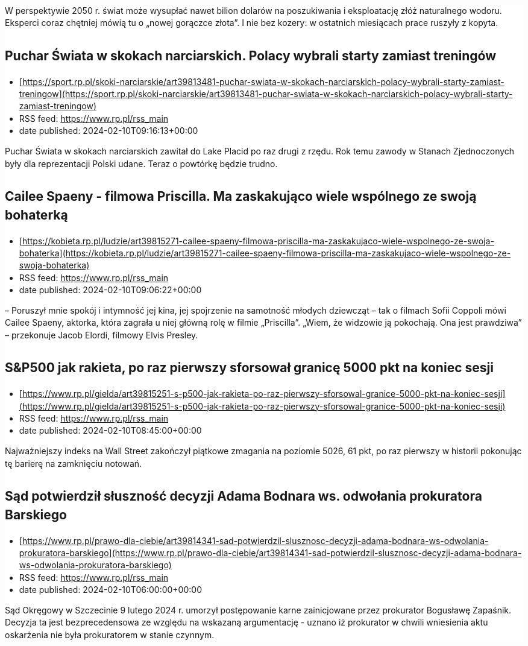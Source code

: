 W perspektywie 2050 r. świat może wysupłać nawet bilion dolarów na poszukiwania i eksploatację złóż naturalnego wodoru. Eksperci coraz chętniej mówią tu o „nowej gorączce złota”. I nie bez kozery: w ostatnich miesiącach prace ruszyły z kopyta.

## Puchar Świata w skokach narciarskich. Polacy wybrali starty zamiast treningów
 - [https://sport.rp.pl/skoki-narciarskie/art39813481-puchar-swiata-w-skokach-narciarskich-polacy-wybrali-starty-zamiast-treningow](https://sport.rp.pl/skoki-narciarskie/art39813481-puchar-swiata-w-skokach-narciarskich-polacy-wybrali-starty-zamiast-treningow)
 - RSS feed: https://www.rp.pl/rss_main
 - date published: 2024-02-10T09:16:13+00:00

Puchar Świata w skokach narciarskich zawitał do Lake Placid po raz drugi z rzędu. Rok temu zawody w Stanach Zjednoczonych były dla reprezentacji Polski udane. Teraz o powtórkę będzie trudno.

## Cailee Spaeny - filmowa Priscilla. Ma zaskakująco wiele wspólnego ze swoją bohaterką
 - [https://kobieta.rp.pl/ludzie/art39815271-cailee-spaeny-filmowa-priscilla-ma-zaskakujaco-wiele-wspolnego-ze-swoja-bohaterka](https://kobieta.rp.pl/ludzie/art39815271-cailee-spaeny-filmowa-priscilla-ma-zaskakujaco-wiele-wspolnego-ze-swoja-bohaterka)
 - RSS feed: https://www.rp.pl/rss_main
 - date published: 2024-02-10T09:06:22+00:00

– Poruszył mnie spokój i intymność jej kina, jej spojrzenie na samotność młodych dziewcząt – tak o filmach Sofii Coppoli mówi Cailee Spaeny, aktorka, która zagrała u niej główną rolę w filmie „Priscilla”. „Wiem, że widzowie ją pokochają. Ona jest prawdziwa” – przekonuje Jacob Elordi, filmowy Elvis Presley.

## S&P500 jak rakieta, po raz pierwszy sforsował granicę 5000 pkt na koniec sesji
 - [https://www.rp.pl/gielda/art39815251-s-p500-jak-rakieta-po-raz-pierwszy-sforsowal-granice-5000-pkt-na-koniec-sesji](https://www.rp.pl/gielda/art39815251-s-p500-jak-rakieta-po-raz-pierwszy-sforsowal-granice-5000-pkt-na-koniec-sesji)
 - RSS feed: https://www.rp.pl/rss_main
 - date published: 2024-02-10T08:45:00+00:00

Najważniejszy indeks na Wall Street zakończył piątkowe zmagania na poziomie 5026, 61 pkt, po raz pierwszy w historii pokonując tę barierę na zamknięciu notowań.

## Sąd potwierdził słuszność decyzji Adama Bodnara ws. odwołania prokuratora Barskiego
 - [https://www.rp.pl/prawo-dla-ciebie/art39814341-sad-potwierdzil-slusznosc-decyzji-adama-bodnara-ws-odwolania-prokuratora-barskiego](https://www.rp.pl/prawo-dla-ciebie/art39814341-sad-potwierdzil-slusznosc-decyzji-adama-bodnara-ws-odwolania-prokuratora-barskiego)
 - RSS feed: https://www.rp.pl/rss_main
 - date published: 2024-02-10T06:00:00+00:00

Sąd Okręgowy w Szczecinie 9 lutego 2024 r. umorzył postępowanie karne zainicjowane przez prokurator Bogusławę Zapaśnik. Decyzja ta jest bezprecedensowa ze względu na wskazaną argumentację - uznano iż prokurator w chwili wniesienia aktu oskarżenia nie była prokuratorem w stanie czynnym.
